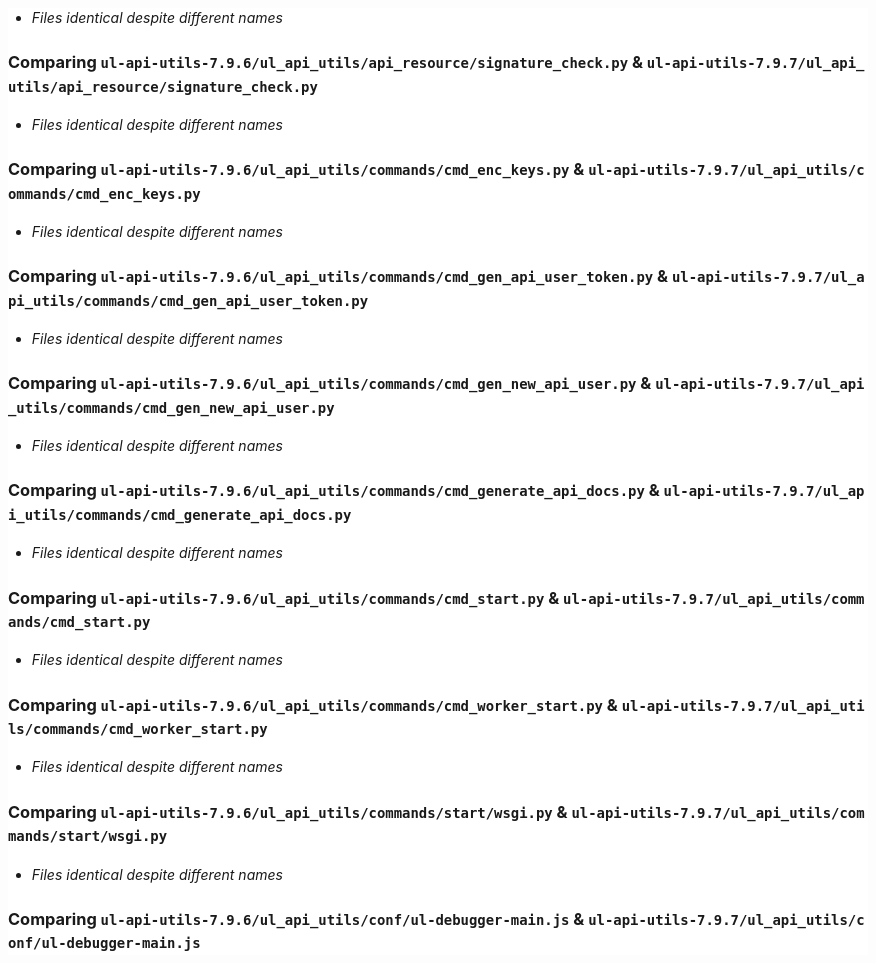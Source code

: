  * *Files identical despite different names*

### Comparing `ul-api-utils-7.9.6/ul_api_utils/api_resource/signature_check.py` & `ul-api-utils-7.9.7/ul_api_utils/api_resource/signature_check.py`

 * *Files identical despite different names*

### Comparing `ul-api-utils-7.9.6/ul_api_utils/commands/cmd_enc_keys.py` & `ul-api-utils-7.9.7/ul_api_utils/commands/cmd_enc_keys.py`

 * *Files identical despite different names*

### Comparing `ul-api-utils-7.9.6/ul_api_utils/commands/cmd_gen_api_user_token.py` & `ul-api-utils-7.9.7/ul_api_utils/commands/cmd_gen_api_user_token.py`

 * *Files identical despite different names*

### Comparing `ul-api-utils-7.9.6/ul_api_utils/commands/cmd_gen_new_api_user.py` & `ul-api-utils-7.9.7/ul_api_utils/commands/cmd_gen_new_api_user.py`

 * *Files identical despite different names*

### Comparing `ul-api-utils-7.9.6/ul_api_utils/commands/cmd_generate_api_docs.py` & `ul-api-utils-7.9.7/ul_api_utils/commands/cmd_generate_api_docs.py`

 * *Files identical despite different names*

### Comparing `ul-api-utils-7.9.6/ul_api_utils/commands/cmd_start.py` & `ul-api-utils-7.9.7/ul_api_utils/commands/cmd_start.py`

 * *Files identical despite different names*

### Comparing `ul-api-utils-7.9.6/ul_api_utils/commands/cmd_worker_start.py` & `ul-api-utils-7.9.7/ul_api_utils/commands/cmd_worker_start.py`

 * *Files identical despite different names*

### Comparing `ul-api-utils-7.9.6/ul_api_utils/commands/start/wsgi.py` & `ul-api-utils-7.9.7/ul_api_utils/commands/start/wsgi.py`

 * *Files identical despite different names*

### Comparing `ul-api-utils-7.9.6/ul_api_utils/conf/ul-debugger-main.js` & `ul-api-utils-7.9.7/ul_api_utils/conf/ul-debugger-main.js`
